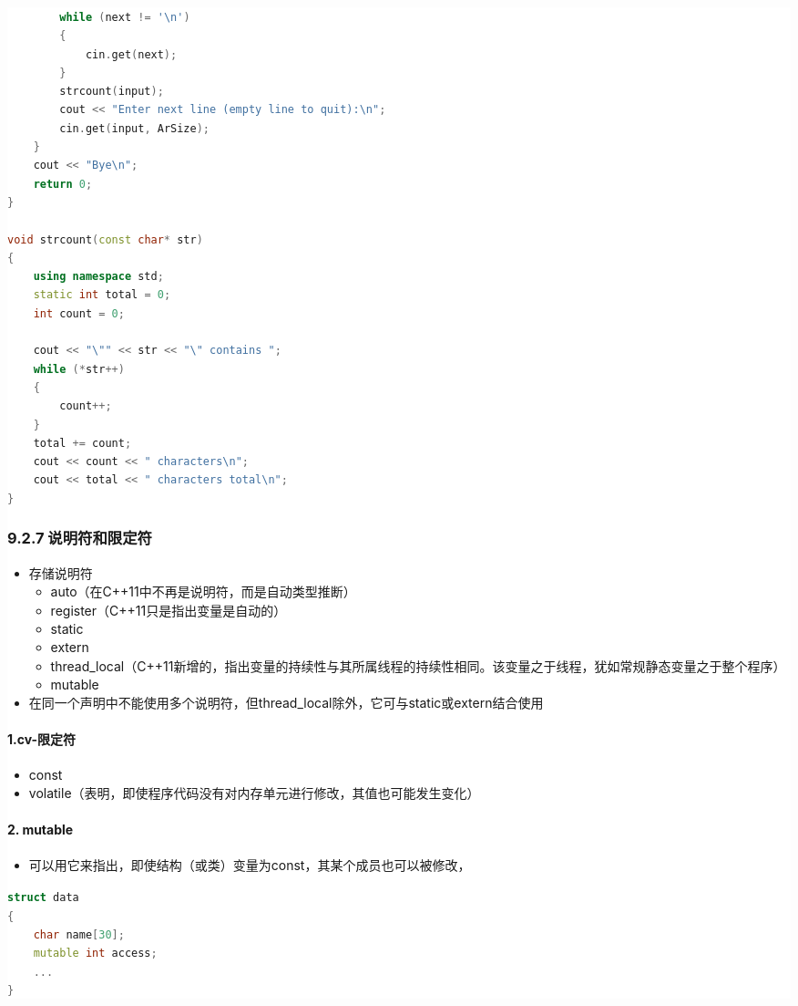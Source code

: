```C++
		while (next != '\n')
		{
			cin.get(next);
		}
		strcount(input);
		cout << "Enter next line (empty line to quit):\n";
		cin.get(input, ArSize);
	}
	cout << "Bye\n";
	return 0;
}

void strcount(const char* str)
{
	using namespace std;
	static int total = 0;
	int count = 0;

	cout << "\"" << str << "\" contains ";
	while (*str++)
	{
		count++;
	}
	total += count;
	cout << count << " characters\n";
	cout << total << " characters total\n";
}
```

### 9.2.7 说明符和限定符
- 存储说明符
	- auto（在C++11中不再是说明符，而是自动类型推断）
	- register（C++11只是指出变量是自动的）
	- static
	- extern
	- thread_local（C++11新增的，指出变量的持续性与其所属线程的持续性相同。该变量之于线程，犹如常规静态变量之于整个程序）
	- mutable
- 在同一个声明中不能使用多个说明符，但thread_local除外，它可与static或extern结合使用

#### 1.cv-限定符
- const
- volatile（表明，即使程序代码没有对内存单元进行修改，其值也可能发生变化）

#### 2. mutable
- 可以用它来指出，即使结构（或类）变量为const，其某个成员也可以被修改，
```C++
struct data
{
	char name[30];
	mutable int access;
	...
}
```
